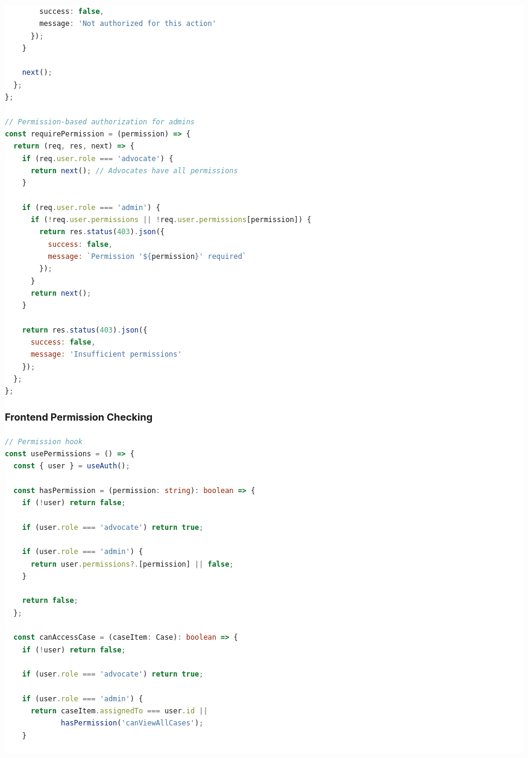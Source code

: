 ```javascript
        success: false,
        message: 'Not authorized for this action'
      });
    }
    
    next();
  };
};

// Permission-based authorization for admins
const requirePermission = (permission) => {
  return (req, res, next) => {
    if (req.user.role === 'advocate') {
      return next(); // Advocates have all permissions
    }
    
    if (req.user.role === 'admin') {
      if (!req.user.permissions || !req.user.permissions[permission]) {
        return res.status(403).json({
          success: false,
          message: `Permission '${permission}' required`
        });
      }
      return next();
    }
    
    return res.status(403).json({
      success: false,
      message: 'Insufficient permissions'
    });
  };
};
```

### Frontend Permission Checking

```typescript
// Permission hook
const usePermissions = () => {
  const { user } = useAuth();
  
  const hasPermission = (permission: string): boolean => {
    if (!user) return false;
    
    if (user.role === 'advocate') return true;
    
    if (user.role === 'admin') {
      return user.permissions?.[permission] || false;
    }
    
    return false;
  };
  
  const canAccessCase = (caseItem: Case): boolean => {
    if (!user) return false;
    
    if (user.role === 'advocate') return true;
    
    if (user.role === 'admin') {
      return caseItem.assignedTo === user.id || 
             hasPermission('canViewAllCases');
    }
    
```
